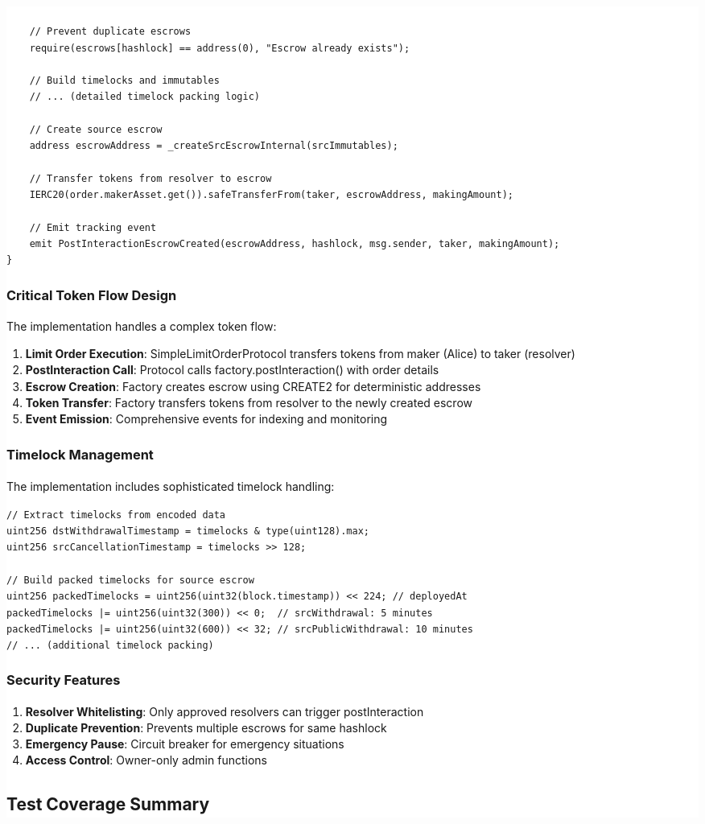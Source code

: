 ```solidity
    
    // Prevent duplicate escrows
    require(escrows[hashlock] == address(0), "Escrow already exists");
    
    // Build timelocks and immutables
    // ... (detailed timelock packing logic)
    
    // Create source escrow
    address escrowAddress = _createSrcEscrowInternal(srcImmutables);
    
    // Transfer tokens from resolver to escrow
    IERC20(order.makerAsset.get()).safeTransferFrom(taker, escrowAddress, makingAmount);
    
    // Emit tracking event
    emit PostInteractionEscrowCreated(escrowAddress, hashlock, msg.sender, taker, makingAmount);
}
```

### Critical Token Flow Design

The implementation handles a complex token flow:

1. **Limit Order Execution**: SimpleLimitOrderProtocol transfers tokens from maker (Alice) to taker (resolver)
2. **PostInteraction Call**: Protocol calls factory.postInteraction() with order details
3. **Escrow Creation**: Factory creates escrow using CREATE2 for deterministic addresses
4. **Token Transfer**: Factory transfers tokens from resolver to the newly created escrow
5. **Event Emission**: Comprehensive events for indexing and monitoring

### Timelock Management

The implementation includes sophisticated timelock handling:

```solidity
// Extract timelocks from encoded data
uint256 dstWithdrawalTimestamp = timelocks & type(uint128).max;
uint256 srcCancellationTimestamp = timelocks >> 128;

// Build packed timelocks for source escrow
uint256 packedTimelocks = uint256(uint32(block.timestamp)) << 224; // deployedAt
packedTimelocks |= uint256(uint32(300)) << 0;  // srcWithdrawal: 5 minutes
packedTimelocks |= uint256(uint32(600)) << 32; // srcPublicWithdrawal: 10 minutes
// ... (additional timelock packing)
```

### Security Features

1. **Resolver Whitelisting**: Only approved resolvers can trigger postInteraction
2. **Duplicate Prevention**: Prevents multiple escrows for same hashlock
3. **Emergency Pause**: Circuit breaker for emergency situations
4. **Access Control**: Owner-only admin functions

## Test Coverage Summary
